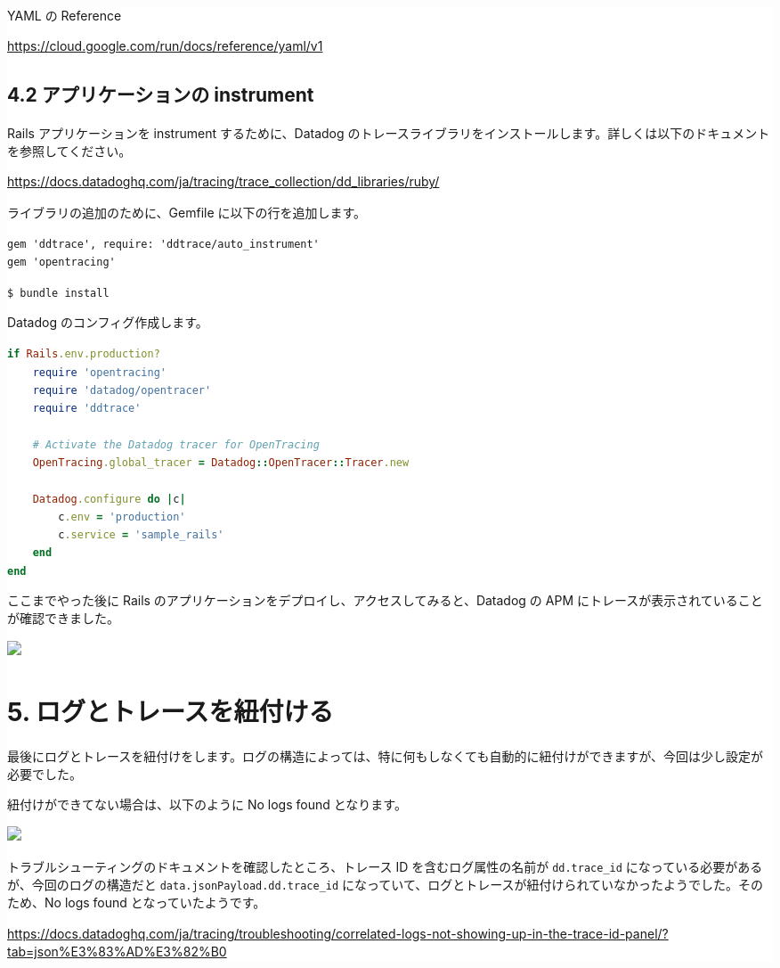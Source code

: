 YAML の Reference

https://cloud.google.com/run/docs/reference/yaml/v1

## 4.2 アプリケーションの instrument

Rails アプリケーションを instrument するために、Datadog のトレースライブラリをインストールします。詳しくは以下のドキュメントを参照してください。

https://docs.datadoghq.com/ja/tracing/trace_collection/dd_libraries/ruby/

ライブラリの追加のために、Gemfile に以下の行を追加します。

```ruby:Gemfile
gem 'ddtrace', require: 'ddtrace/auto_instrument'
gem 'opentracing'
```

```bash
$ bundle install
```

Datadog のコンフィグ作成します。

```ruby:config/initializers/datadog.rb
if Rails.env.production?
    require 'opentracing'
    require 'datadog/opentracer'
    require 'ddtrace'

    # Activate the Datadog tracer for OpenTracing
    OpenTracing.global_tracer = Datadog::OpenTracer::Tracer.new

    Datadog.configure do |c|
        c.env = 'production'
        c.service = 'sample_rails'
    end
end
```

ここまでやった後に Rails のアプリケーションをデプロイし、アクセスしてみると、Datadog の APM にトレースが表示されていることが確認できました。

![](https://storage.googleapis.com/zenn-user-upload/cf7a97e21020-20230604.png)

# 5. ログとトレースを紐付ける

最後にログとトレースを紐付けをします。ログの構造によっては、特に何もしなくても自動的に紐付けができますが、今回は少し設定が必要でした。

紐付けができてない場合は、以下のように No logs found となります。

![](https://storage.googleapis.com/zenn-user-upload/fffdacb27d92-20230604.png)

トラブルシューティングのドキュメントを確認したところ、トレース ID を含むログ属性の名前が `dd.trace_id` になっている必要があるが、今回のログの構造だと `data.jsonPayload.dd.trace_id` になっていて、ログとトレースが紐付けられていなかったようでした。そのため、No logs found となっていたようです。

https://docs.datadoghq.com/ja/tracing/troubleshooting/correlated-logs-not-showing-up-in-the-trace-id-panel/?tab=json%E3%83%AD%E3%82%B0
